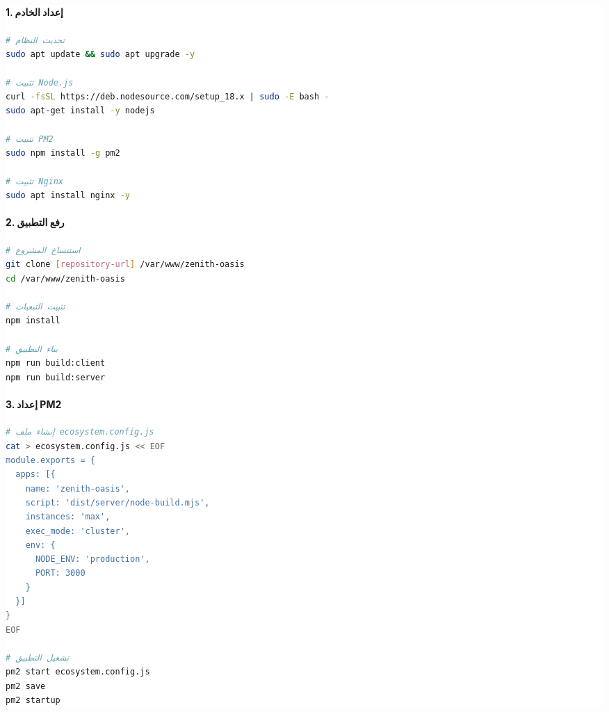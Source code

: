 #### 1. إعداد الخادم
```bash
# تحديث النظام
sudo apt update && sudo apt upgrade -y

# تثبيت Node.js
curl -fsSL https://deb.nodesource.com/setup_18.x | sudo -E bash -
sudo apt-get install -y nodejs

# تثبيت PM2
sudo npm install -g pm2

# تثبيت Nginx
sudo apt install nginx -y
```

#### 2. رفع التطبيق
```bash
# استنساخ المشروع
git clone [repository-url] /var/www/zenith-oasis
cd /var/www/zenith-oasis

# تثبيت التبعيات
npm install

# بناء التطبيق
npm run build:client
npm run build:server
```

#### 3. إعداد PM2
```bash
# إنشاء ملف ecosystem.config.js
cat > ecosystem.config.js << EOF
module.exports = {
  apps: [{
    name: 'zenith-oasis',
    script: 'dist/server/node-build.mjs',
    instances: 'max',
    exec_mode: 'cluster',
    env: {
      NODE_ENV: 'production',
      PORT: 3000
    }
  }]
}
EOF

# تشغيل التطبيق
pm2 start ecosystem.config.js
pm2 save
pm2 startup
```
